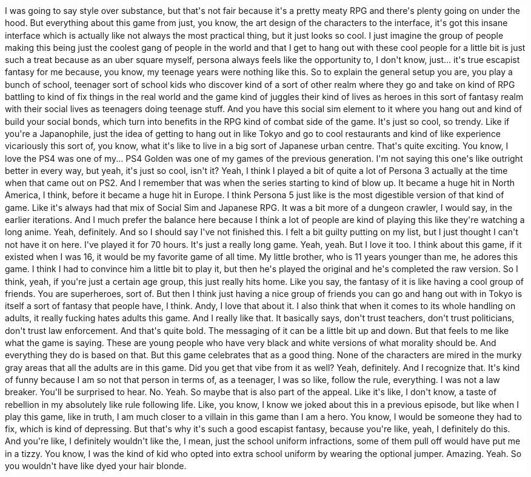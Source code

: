 I was going to say style over substance, but that's not fair because it's a pretty meaty RPG and there's plenty going on under the hood. But everything about this game from just, you know, the art design of the characters to the interface, it's got this insane interface which is actually like not always the most practical thing, but it just looks so cool. I just imagine the group of people making this being just the coolest gang of people in the world and that I get to hang out with these cool people for a little bit is just such a treat because as an uber square myself, persona always feels like the opportunity to, I don't know, just...
it's true escapist fantasy for me because, you know, my teenage years were nothing like this. So to explain the general setup you are, you play a bunch of school, teenager sort of school kids who discover kind of a sort of other realm where they go and take on kind of RPG battling to kind of fix things in the real world and the game kind of juggles their kind of lives as heroes in this sort of fantasy realm with their social lives as teenagers doing teenage stuff. And you have this social sim element to it where you hang out and kind of build your social bonds, which turn into benefits in the RPG kind of combat side of the game.
It's just so cool, so trendy. Like if you're a Japanophile, just the idea of getting to hang out in like Tokyo and go to cool restaurants and kind of like experience vicariously this sort of, you know, what it's like to live in a big sort of Japanese urban centre. That's quite exciting.
You know, I love the PS4 was one of my... PS4 Golden was one of my games of the previous generation. I'm not saying this one's like outright better in every way, but yeah, it's just so cool, isn't it?
Yeah, I think I played a bit of quite a lot of Persona 3 actually at the time when that came out on PS2. And I remember that was when the series starting to kind of blow up. It became a huge hit in North America, I think, before it became a huge hit in Europe.
I think Persona 5 just like is the most digestible version of that kind of game. Like it's always had that mix of Social Sim and Japanese RPG. It was a bit more of a dungeon crawler, I would say, in the earlier iterations.
And I much prefer the balance here because I think a lot of people are kind of playing this like they're watching a long anime.
Yeah, definitely.
And so I should say I've not finished this. I felt a bit guilty putting on my list, but I just thought I can't not have it on here. I've played it for 70 hours.
It's just a really long game.
Yeah, yeah.
But I love it too. I think about this game, if it existed when I was 16, it would be my favorite game of all time. My little brother, who is 11 years younger than me, he adores this game.
I think I had to convince him a little bit to play it, but then he's played the original and he's completed the raw version. So I think, yeah, if you're just a certain age group, this just really hits home. Like you say, the fantasy of it is like having a cool group of friends.
You are superheroes, sort of. But then I think just having a nice group of friends you can go and hang out with in Tokyo is itself a sort of fantasy that people have, I think. Andy, I love that about it.
I also think that when it comes to its whole handling on adults, it really fucking hates adults this game. And I really like that. It basically says, don't trust teachers, don't trust politicians, don't trust law enforcement.
And that's quite bold. The messaging of it can be a little bit up and down. But that feels to me like what the game is saying.
These are young people who have very black and white versions of what morality should be. And everything they do is based on that. But this game celebrates that as a good thing.
None of the characters are mired in the murky gray areas that all the adults are in this game. Did you get that vibe from it as well?
Yeah, definitely. And I recognize that. It's kind of funny because I am so not that person in terms of, as a teenager, I was so like, follow the rule, everything.
I was not a law breaker. You'll be surprised to hear. No.
Yeah. So maybe that is also part of the appeal. Like it's like, I don't know, a taste of rebellion in my absolutely like rule following life.
Like, you know, I know we joked about this in a previous episode, but like when I play this game, like in truth, I am much closer to a villain in this game than I am a hero. You know, I would be someone they had to fix, which is kind of depressing. But that's why it's such a good escapist fantasy, because you're like, yeah, I definitely do this.
And you're like, I definitely wouldn't like the, I mean, just the school uniform infractions, some of them pull off would have put me in a tizzy. You know, I was the kind of kid who opted into extra school uniform by wearing the optional jumper.
Amazing. Yeah. So you wouldn't have like dyed your hair blonde.